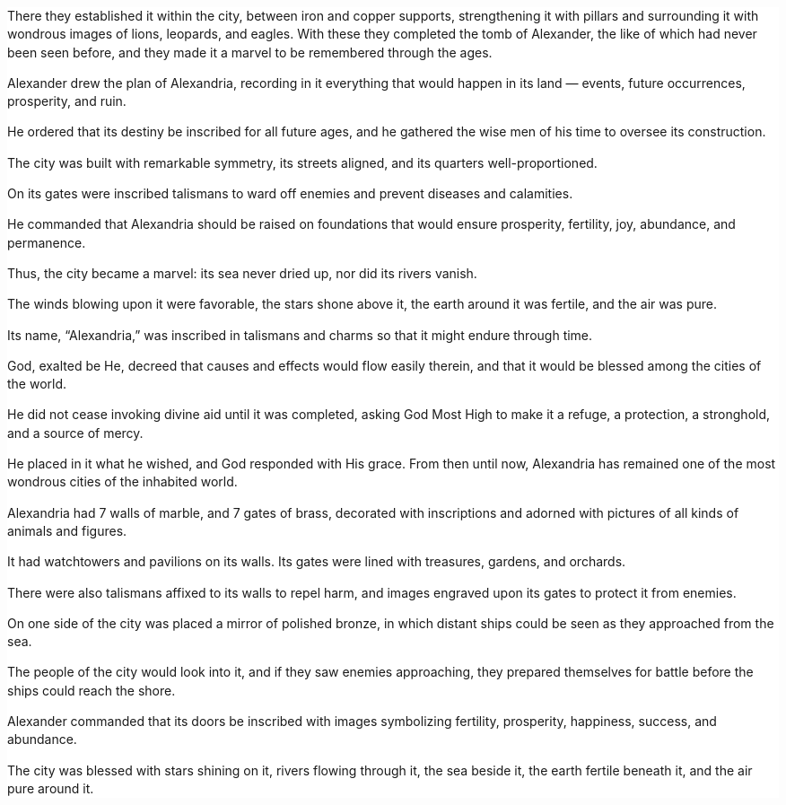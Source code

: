  There they established it within the city, between iron and copper supports, strengthening it with pillars and surrounding it with wondrous images of lions, leopards, and eagles. With these they completed the tomb of Alexander, the like of which had never been seen before, and they made it a marvel to be remembered through the ages.




Alexander drew the plan of Alexandria, recording in it everything that would happen in its land — events, future occurrences, prosperity, and ruin. 

He ordered that its destiny be inscribed for all future ages, and he gathered the wise men of his time to oversee its construction.

The city was built with remarkable symmetry, its streets aligned, and its quarters well-proportioned. 

On its gates were inscribed talismans to ward off enemies and prevent diseases and calamities. 

He commanded that Alexandria should be raised on foundations that would ensure prosperity, fertility, joy, abundance, and permanence.

Thus, the city became a marvel: its sea never dried up, nor did its rivers vanish. 

The winds blowing upon it were favorable, the stars shone above it, the earth around it was fertile, and the air was pure. 

Its name, “Alexandria,” was inscribed in talismans and charms so that it might endure through time. 

God, exalted be He, decreed that causes and effects would flow easily therein, and that it would be blessed among the cities of the world.

He did not cease invoking divine aid until it was completed, asking God Most High to make it a refuge, a protection, a stronghold, and a source of mercy.

He placed in it what he wished, and God responded with His grace. From then until now, Alexandria has remained one of the most wondrous cities of the inhabited world.




Alexandria had 7 walls of marble, and 7 gates of brass, decorated with inscriptions and adorned with pictures of all kinds of animals and figures. 

It had watchtowers and pavilions on its walls. Its gates were lined with treasures, gardens, and orchards.

There were also talismans affixed to its walls to repel harm, and images engraved upon its gates to protect it from enemies.

On one side of the city was placed a mirror of polished bronze, in which distant ships could be seen as they approached from the sea. 

The people of the city would look into it, and if they saw enemies approaching, they prepared themselves for battle before the ships could reach the shore.

Alexander commanded that its doors be inscribed with images symbolizing fertility, prosperity, happiness, success, and abundance. 

The city was blessed with stars shining on it, rivers flowing through it, the sea beside it, the earth fertile beneath it, and the air pure around it. 
